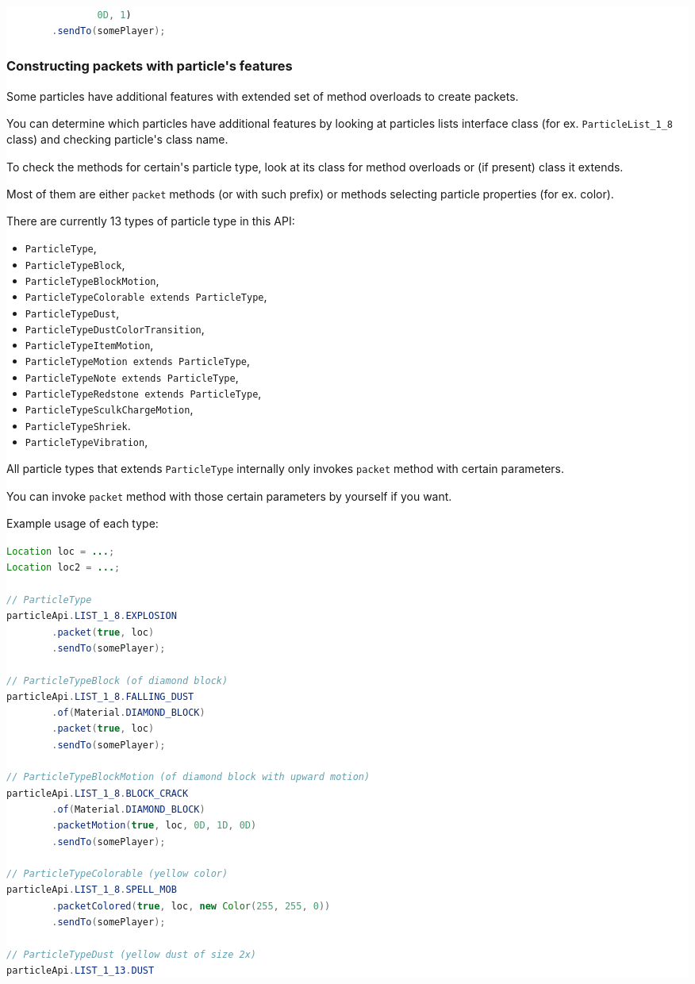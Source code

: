 ```java
                0D, 1)
        .sendTo(somePlayer);
```

### Constructing packets with particle's features
Some particles have additional features with extended set of method overloads to create packets.

You can determine which particles have additional features by looking
at particles lists interface class (for ex. `ParticleList_1_8` class)
and checking particle's class name.

To check the methods for certain's particle type, look at its class for method
overloads or (if present) class it extends.

Most of them are either `packet` methods (or with such prefix) or
methods selecting particle properties (for ex. color).

There are currently 13 types of particle type in this API:
- `ParticleType`,
- `ParticleTypeBlock`,
- `ParticleTypeBlockMotion`,
- `ParticleTypeColorable extends ParticleType`,
- `ParticleTypeDust`,
- `ParticleTypeDustColorTransition`,
- `ParticleTypeItemMotion`,
- `ParticleTypeMotion extends ParticleType`,
- `ParticleTypeNote extends ParticleType`,
- `ParticleTypeRedstone extends ParticleType`,
- `ParticleTypeSculkChargeMotion`,
- `ParticleTypeShriek`.
- `ParticleTypeVibration`,

All particle types that extends `ParticleType` internally only invokes `packet` method with certain parameters.

You can invoke `packet` method with those certain parameters by yourself if you want.

Example usage of each type:
```java
Location loc = ...;
Location loc2 = ...;

// ParticleType
particleApi.LIST_1_8.EXPLOSION
        .packet(true, loc)
        .sendTo(somePlayer);

// ParticleTypeBlock (of diamond block)
particleApi.LIST_1_8.FALLING_DUST
        .of(Material.DIAMOND_BLOCK)
        .packet(true, loc)
        .sendTo(somePlayer);
                             
// ParticleTypeBlockMotion (of diamond block with upward motion)
particleApi.LIST_1_8.BLOCK_CRACK
        .of(Material.DIAMOND_BLOCK)
        .packetMotion(true, loc, 0D, 1D, 0D)
        .sendTo(somePlayer);

// ParticleTypeColorable (yellow color)
particleApi.LIST_1_8.SPELL_MOB
        .packetColored(true, loc, new Color(255, 255, 0))
        .sendTo(somePlayer);

// ParticleTypeDust (yellow dust of size 2x)
particleApi.LIST_1_13.DUST
```